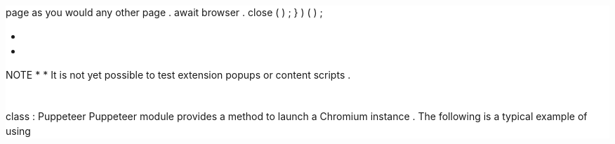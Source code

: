 page
as
you
would
any
other
page
.
await
browser
.
close
(
)
;
}
)
(
)
;
>
*
*
NOTE
*
*
It
is
not
yet
possible
to
test
extension
popups
or
content
scripts
.
#
#
#
class
:
Puppeteer
Puppeteer
module
provides
a
method
to
launch
a
Chromium
instance
.
The
following
is
a
typical
example
of
using
